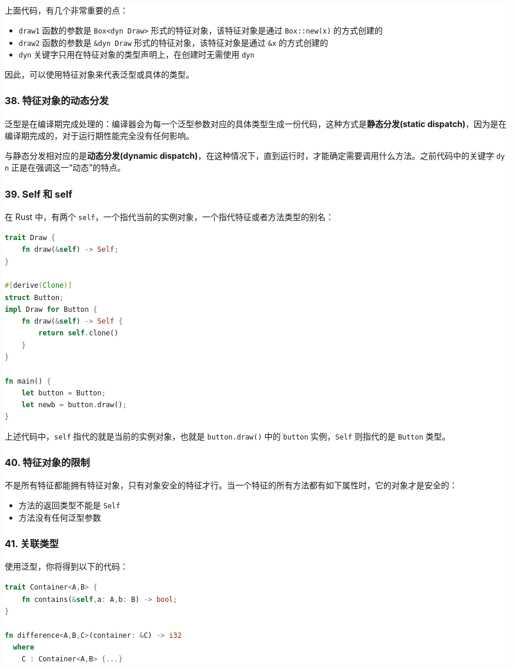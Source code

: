 上面代码，有几个非常重要的点：

- `draw1` 函数的参数是 `Box<dyn Draw>` 形式的特征对象，该特征对象是通过 `Box::new(x)` 的方式创建的
- `draw2` 函数的参数是 `&dyn Draw` 形式的特征对象，该特征对象是通过 `&x` 的方式创建的
- `dyn` 关键字只用在特征对象的类型声明上，在创建时无需使用 `dyn`

因此，可以使用特征对象来代表泛型或具体的类型。

### 38. 特征对象的动态分发

泛型是在编译期完成处理的：编译器会为每一个泛型参数对应的具体类型生成一份代码，这种方式是**静态分发(static dispatch)**，因为是在编译期完成的，对于运行期性能完全没有任何影响。

与静态分发相对应的是**动态分发(dynamic dispatch)**，在这种情况下，直到运行时，才能确定需要调用什么方法。之前代码中的关键字 `dyn` 正是在强调这一“动态”的特点。

### 39. Self 和 self

在 Rust 中，有两个 `self`，一个指代当前的实例对象，一个指代特征或者方法类型的别名：

```rust
trait Draw {
    fn draw(&self) -> Self;
}

#[derive(Clone)]
struct Button;
impl Draw for Button {
    fn draw(&self) -> Self {
        return self.clone()
    }
}

fn main() {
    let button = Button;
    let newb = button.draw();
}
```

上述代码中，`self` 指代的就是当前的实例对象，也就是 `button.draw()` 中的 `button` 实例，`Self` 则指代的是 `Button` 类型。

### 40. 特征对象的限制

不是所有特征都能拥有特征对象，只有对象安全的特征才行。当一个特征的所有方法都有如下属性时，它的对象才是安全的：

- 方法的返回类型不能是 `Self`
- 方法没有任何泛型参数

### 41. 关联类型

使用泛型，你将得到以下的代码：

```rust
trait Container<A,B> {
    fn contains(&self,a: A,b: B) -> bool;
}

fn difference<A,B,C>(container: &C) -> i32
  where
    C : Container<A,B> {...}
```
